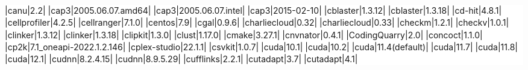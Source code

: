|canu|2.2|
|cap3|2005.06.07.amd64|
|cap3|2005.06.07.intel|
|cap3|2015-02-10|
|cblaster|1.3.12|
|cblaster|1.3.18|
|cd-hit|4.8.1|
|cellprofiler|4.2.5|
|cellranger|7.1.0|
|centos|7.9|
|cgal|0.9.6|
|charliecloud|0.32|
|charliecloud|0.33|
|checkm|1.2.1|
|checkv|1.0.1|
|clinker|1.3.12|
|clinker|1.3.18|
|clipkit|1.3.0|
|clust|1.17.0|
|cmake|3.27.1|
|cnvnator|0.4.1|
|CodingQuarry|2.0|
|concoct|1.1.0|
|cp2k|7.1_oneapi-2022.1.2.146|
|cplex-studio|22.1.1|
|csvkit|1.0.7|
|cuda|10.1|
|cuda|10.2|
|cuda|11.4(default)|
|cuda|11.7|
|cuda|11.8|
|cuda|12.1|
|cudnn|8.2.4.15|
|cudnn|8.9.5.29|
|cufflinks|2.2.1|
|cutadapt|3.7|
|cutadapt|4.1|